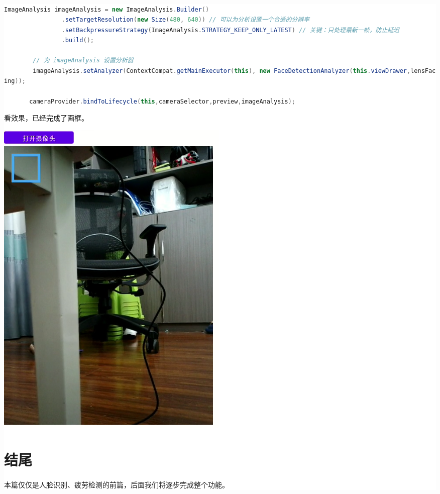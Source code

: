 ```java
ImageAnalysis imageAnalysis = new ImageAnalysis.Builder()
                .setTargetResolution(new Size(480, 640)) // 可以为分析设置一个合适的分辨率
                .setBackpressureStrategy(ImageAnalysis.STRATEGY_KEEP_ONLY_LATEST) // 关键：只处理最新一帧，防止延迟
                .build();

        // 为 imageAnalysis 设置分析器
        imageAnalysis.setAnalyzer(ContextCompat.getMainExecutor(this), new FaceDetectionAnalyzer(this.viewDrawer,lensFacing));

       cameraProvider.bindToLifecycle(this,cameraSelector,preview,imageAnalysis);
```

看效果，已经完成了画框。

![alt text](image-1.png)

# 结尾

本篇仅仅是人脸识别、疲劳检测的前篇，后面我们将逐步完成整个功能。
